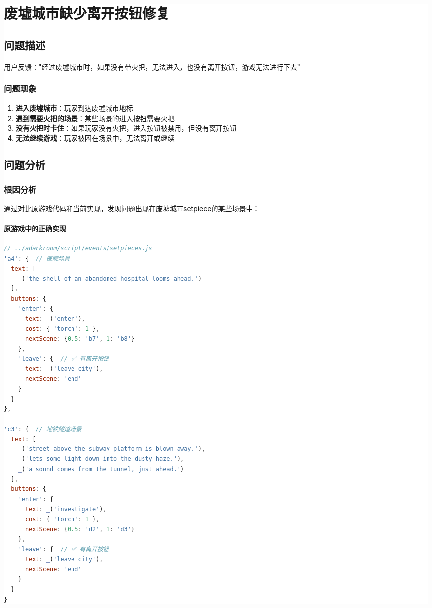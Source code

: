 # 废墟城市缺少离开按钮修复

## 问题描述

用户反馈："经过废墟城市时，如果没有带火把，无法进入，也没有离开按钮，游戏无法进行下去"

### 问题现象
1. **进入废墟城市**：玩家到达废墟城市地标
2. **遇到需要火把的场景**：某些场景的进入按钮需要火把
3. **没有火把时卡住**：如果玩家没有火把，进入按钮被禁用，但没有离开按钮
4. **无法继续游戏**：玩家被困在场景中，无法离开或继续

## 问题分析

### 根因分析

通过对比原游戏代码和当前实现，发现问题出现在废墟城市setpiece的某些场景中：

#### 原游戏中的正确实现
```javascript
// ../adarkroom/script/events/setpieces.js
'a4': {  // 医院场景
  text: [
    _('the shell of an abandoned hospital looms ahead.')
  ],
  buttons: {
    'enter': {
      text: _('enter'),
      cost: { 'torch': 1 },
      nextScene: {0.5: 'b7', 1: 'b8'}
    },
    'leave': {  // ✅ 有离开按钮
      text: _('leave city'),
      nextScene: 'end'
    }
  }
},

'c3': {  // 地铁隧道场景
  text: [
    _('street above the subway platform is blown away.'),
    _('lets some light down into the dusty haze.'),
    _('a sound comes from the tunnel, just ahead.')
  ],
  buttons: {
    'enter': {
      text: _('investigate'),
      cost: { 'torch': 1 },
      nextScene: {0.5: 'd2', 1: 'd3'}
    },
    'leave': {  // ✅ 有离开按钮
      text: _('leave city'),
      nextScene: 'end'
    }
  }
}
```
